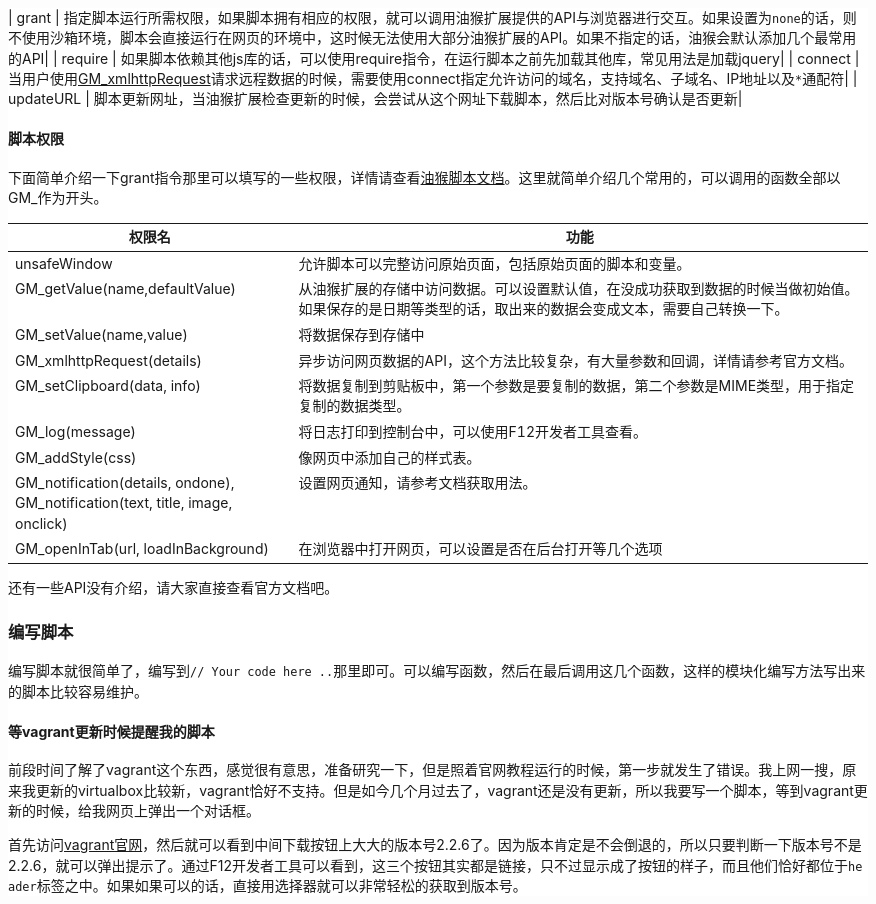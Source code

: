  | grant | 指定脚本运行所需权限，如果脚本拥有相应的权限，就可以调用油猴扩展提供的API与浏览器进行交互。如果设置为`none`的话，则不使用沙箱环境，脚本会直接运行在网页的环境中，这时候无法使用大部分油猴扩展的API。如果不指定的话，油猴会默认添加几个最常用的API|
 | require | 如果脚本依赖其他js库的话，可以使用require指令，在运行脚本之前先加载其他库，常见用法是加载jquery|
 | connect | 当用户使用[GM_xmlhttpRequest](https://www.tampermonkey.net/documentation.php?version=4.9&ext=dhdg&show=dhdg#GM_xmlhttpRequest)请求远程数据的时候，需要使用connect指定允许访问的域名，支持域名、子域名、IP地址以及`*`通配符|
 | updateURL | 脚本更新网址，当油猴扩展检查更新的时候，会尝试从这个网址下载脚本，然后比对版本号确认是否更新|

#### 脚本权限

下面简单介绍一下grant指令那里可以填写的一些权限，详情请查看[油猴脚本文档](https://www.tampermonkey.net/documentation.php)。这里就简单介绍几个常用的，可以调用的函数全部以GM_作为开头。

|权限名|功能|
| --- |--- |
| unsafeWindow | 允许脚本可以完整访问原始页面，包括原始页面的脚本和变量。|
| GM_getValue(name,defaultValue) | 从油猴扩展的存储中访问数据。可以设置默认值，在没成功获取到数据的时候当做初始值。如果保存的是日期等类型的话，取出来的数据会变成文本，需要自己转换一下。|
| GM_setValue(name,value) | 将数据保存到存储中|
| GM_xmlhttpRequest(details) | 异步访问网页数据的API，这个方法比较复杂，有大量参数和回调，详情请参考官方文档。|
| GM_setClipboard(data, info) | 将数据复制到剪贴板中，第一个参数是要复制的数据，第二个参数是MIME类型，用于指定复制的数据类型。|
| GM_log(message) | 将日志打印到控制台中，可以使用F12开发者工具查看。|
| GM_addStyle(css) | 像网页中添加自己的样式表。|
| GM_notification(details, ondone), GM_notification(text, title, image, onclick) | 设置网页通知，请参考文档获取用法。|
| GM_openInTab(url, loadInBackground) | 在浏览器中打开网页，可以设置是否在后台打开等几个选项|

还有一些API没有介绍，请大家直接查看官方文档吧。

### 编写脚本

编写脚本就很简单了，编写到`// Your code here ..`那里即可。可以编写函数，然后在最后调用这几个函数，这样的模块化编写方法写出来的脚本比较容易维护。

#### 等vagrant更新时候提醒我的脚本

前段时间了解了vagrant这个东西，感觉很有意思，准备研究一下，但是照着官网教程运行的时候，第一步就发生了错误。我上网一搜，原来我更新的virtualbox比较新，vagrant恰好不支持。但是如今几个月过去了，vagrant还是没有更新，所以我要写一个脚本，等到vagrant更新的时候，给我网页上弹出一个对话框。

首先访问[vagrant官网](https://www.vagrantup.com/)，然后就可以看到中间下载按钮上大大的版本号2.2.6了。因为版本肯定是不会倒退的，所以只要判断一下版本号不是2.2.6，就可以弹出提示了。通过F12开发者工具可以看到，这三个按钮其实都是链接，只不过显示成了按钮的样子，而且他们恰好都位于`header`标签之中。如果如果可以的话，直接用选择器就可以非常轻松的获取到版本号。

